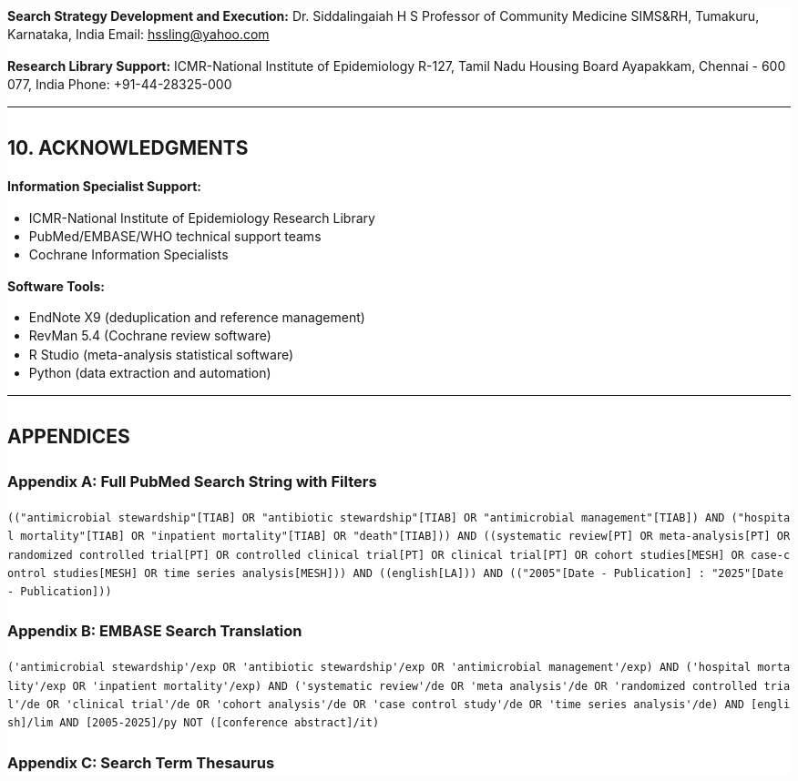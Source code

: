 **Search Strategy Development and Execution:**
Dr. Siddalingaiah H S
Professor of Community Medicine
SIMS&RH, Tumakuru, Karnataka, India
Email: hssling@yahoo.com

**Research Library Support:**
ICMR-National Institute of Epidemiology
R-127, Tamil Nadu Housing Board
Ayapakkam, Chennai - 600 077, India
Phone: +91-44-28325-000

---

## 10. ACKNOWLEDGMENTS

**Information Specialist Support:**
- ICMR-National Institute of Epidemiology Research Library
- PubMed/EMBASE/WHO technical support teams
- Cochrane Information Specialists

**Software Tools:**
- EndNote X9 (deduplication and reference management)
- RevMan 5.4 (Cochrane review software)
- R Studio (meta-analysis statistical software)
- Python (data extraction and automation)

---

## APPENDICES

### Appendix A: Full PubMed Search String with Filters

```
(("antimicrobial stewardship"[TIAB] OR "antibiotic stewardship"[TIAB] OR "antimicrobial management"[TIAB]) AND ("hospital mortality"[TIAB] OR "inpatient mortality"[TIAB] OR "death"[TIAB])) AND ((systematic review[PT] OR meta-analysis[PT] OR randomized controlled trial[PT] OR controlled clinical trial[PT] OR clinical trial[PT] OR cohort studies[MESH] OR case-control studies[MESH] OR time series analysis[MESH])) AND ((english[LA])) AND (("2005"[Date - Publication] : "2025"[Date - Publication]))
```

### Appendix B: EMBASE Search Translation

```
('antimicrobial stewardship'/exp OR 'antibiotic stewardship'/exp OR 'antimicrobial management'/exp) AND ('hospital mortality'/exp OR 'inpatient mortality'/exp) AND ('systematic review'/de OR 'meta analysis'/de OR 'randomized controlled trial'/de OR 'clinical trial'/de OR 'cohort analysis'/de OR 'case control study'/de OR 'time series analysis'/de) AND [english]/lim AND [2005-2025]/py NOT ([conference abstract]/it)
```

### Appendix C: Search Term Thesaurus
